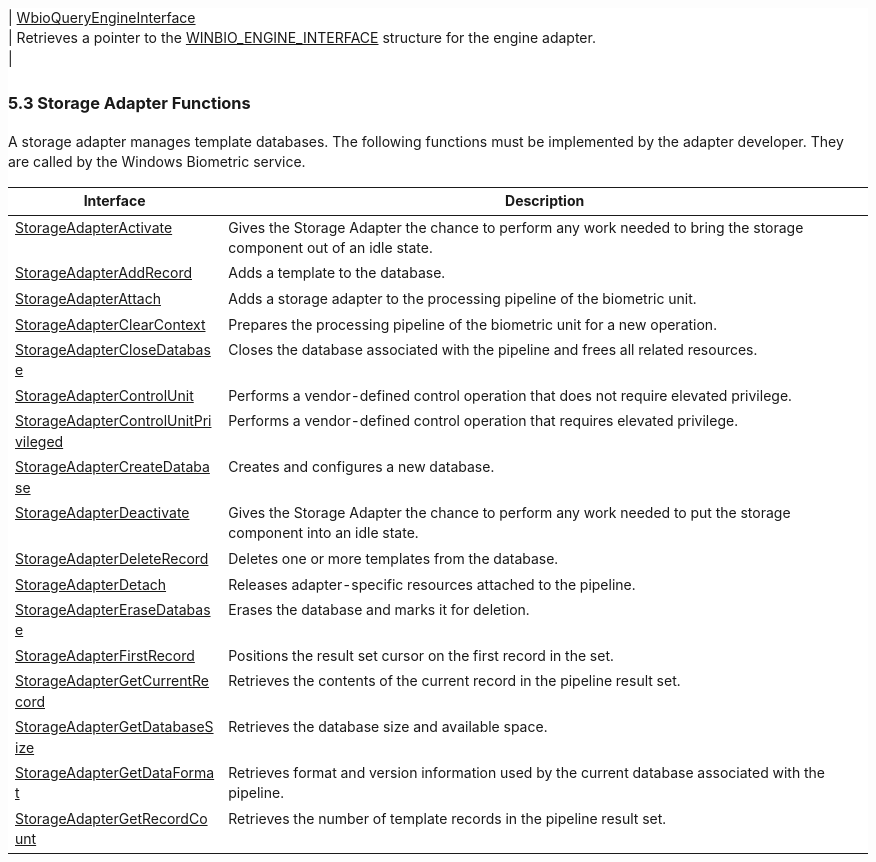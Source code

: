 | [WbioQueryEngineInterface](https://docs.microsoft.com/en-us/windows/win32/api/Winbio_adapter/nf-winbio_adapter-wbioqueryengineinterface)<br/>                                     | Retrieves a pointer to the [WINBIO\_ENGINE\_INTERFACE](https://docs.microsoft.com/en-us/windows/win32/api/Winbio_adapter/ns-winbio_adapter-winbio_engine_interface) structure for the engine adapter.<br/>                                                                                                                                                      |

### <span id = "5.3">5.3 Storage Adapter Functions</span>
A storage adapter manages template databases. The following functions must be implemented by the adapter developer. They are called by the Windows Biometric service.

|Interface|Description
|---|---
| [StorageAdapterActivate](https://docs.microsoft.com/en-us/windows/win32/api/Winbio_adapter/nc-winbio_adapter-pibio_storage_activate_fn)<br/>                           | Gives the Storage Adapter the chance to perform any work needed to bring the storage component out of an idle state.<br/>         |
| [StorageAdapterAddRecord](https://docs.microsoft.com/en-us/windows/win32/api/Winbio_adapter/nc-winbio_adapter-pibio_storage_add_record_fn)<br/>                         | Adds a template to the database.<br/>                                                                                             |
| [StorageAdapterAttach](https://docs.microsoft.com/en-us/windows/win32/api/Winbio_adapter/nc-winbio_adapter-pibio_storage_attach_fn)<br/>                               | Adds a storage adapter to the processing pipeline of the biometric unit.<br/>                                                     |
| [StorageAdapterClearContext](https://docs.microsoft.com/en-us/windows/win32/api/Winbio_adapter/nc-winbio_adapter-pibio_storage_clear_context_fn)<br/>                   | Prepares the processing pipeline of the biometric unit for a new operation.<br/>                                                  |
| [StorageAdapterCloseDatabase](https://docs.microsoft.com/en-us/windows/win32/api/Winbio_adapter/nc-winbio_adapter-pibio_storage_close_database_fn)<br/>                 | Closes the database associated with the pipeline and frees all related resources.<br/>                                            |
| [StorageAdapterControlUnit](https://docs.microsoft.com/en-us/windows/win32/api/Winbio_adapter/nc-winbio_adapter-pibio_storage_control_unit_fn)<br/>                     | Performs a vendor-defined control operation that does not require elevated privilege.<br/>                                        |
| [StorageAdapterControlUnitPrivileged](https://docs.microsoft.com/en-us/windows/win32/api/Winbio_adapter/nc-winbio_adapter-pibio_storage_control_unit_privileged_fn)<br/> | Performs a vendor-defined control operation that requires elevated privilege.<br/>                                                |
| [StorageAdapterCreateDatabase](https://docs.microsoft.com/en-us/windows/win32/api/Winbio_adapter/nc-winbio_adapter-pibio_storage_create_database_fn)<br/>               | Creates and configures a new database.<br/>                                                                                       |
| [StorageAdapterDeactivate](https://docs.microsoft.com/en-us/windows/win32/api/Winbio_adapter/nc-winbio_adapter-pibio_storage_deactivate_fn)<br/>                       | Gives the Storage Adapter the chance to perform any work needed to put the storage component into an idle state.<br/>             |
| [StorageAdapterDeleteRecord](https://docs.microsoft.com/en-us/windows/win32/api/Winbio_adapter/nc-winbio_adapter-pibio_storage_delete_record_fn)<br/>                   | Deletes one or more templates from the database.<br/>                                                                             |
| [StorageAdapterDetach](https://docs.microsoft.com/en-us/windows/win32/api/Winbio_adapter/nc-winbio_adapter-pibio_storage_detach_fn)<br/>                               | Releases adapter-specific resources attached to the pipeline.<br/>                                                                |
| [StorageAdapterEraseDatabase](https://docs.microsoft.com/en-us/windows/win32/api/Winbio_adapter/nc-winbio_adapter-pibio_storage_erase_database_fn)<br/>                 | Erases the database and marks it for deletion.<br/>                                                                               |
| [StorageAdapterFirstRecord](https://docs.microsoft.com/en-us/windows/win32/api/Winbio_adapter/nc-winbio_adapter-pibio_storage_first_record_fn)<br/>                     | Positions the result set cursor on the first record in the set.<br/>                                                              |
| [StorageAdapterGetCurrentRecord](https://docs.microsoft.com/en-us/windows/win32/api/Winbio_adapter/nc-winbio_adapter-pibio_storage_get_current_record_fn)<br/>           | Retrieves the contents of the current record in the pipeline result set.<br/>                                                     |
| [StorageAdapterGetDatabaseSize](https://docs.microsoft.com/en-us/windows/win32/api/Winbio_adapter/nc-winbio_adapter-pibio_storage_get_database_size_fn)<br/>             | Retrieves the database size and available space.<br/>                                                                             |
| [StorageAdapterGetDataFormat](https://docs.microsoft.com/en-us/windows/win32/api/Winbio_adapter/nc-winbio_adapter-pibio_storage_get_data_format_fn)<br/>                 | Retrieves format and version information used by the current database associated with the pipeline.<br/>                          |
| [StorageAdapterGetRecordCount](https://docs.microsoft.com/en-us/windows/win32/api/Winbio_adapter/nc-winbio_adapter-pibio_storage_get_record_count_fn)<br/>               | Retrieves the number of template records in the pipeline result set.<br/>                                                         |